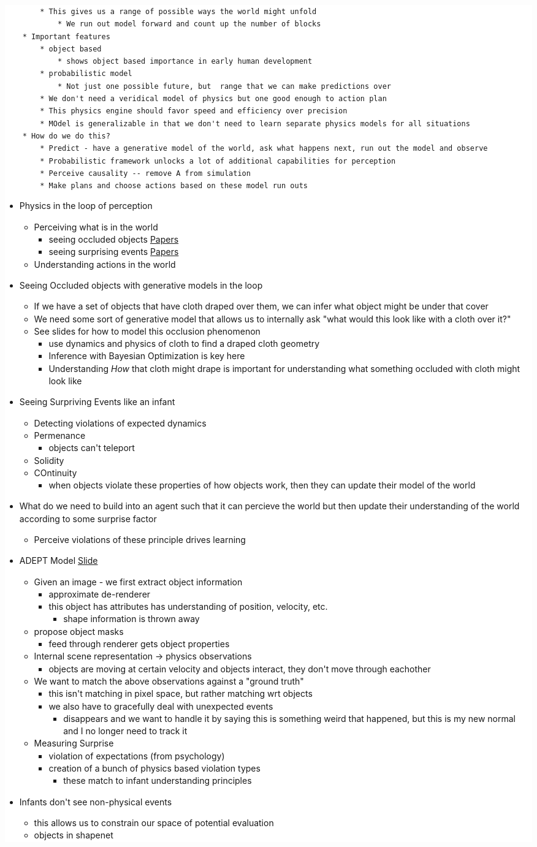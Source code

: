 			* This gives us a range of possible ways the world might unfold
				* We run out model forward and count up the number of blocks
		* Important features
			* object based
				* shows object based importance in early human development
			* probabilistic model
				* Not just one possible future, but  range that we can make predictions over
			* We don't need a veridical model of physics but one good enough to action plan
			* This physics engine should favor speed and efficiency over precision
			* MOdel is generalizable in that we don't need to learn separate physics models for all situations
		* How do we do this?
			* Predict - have a generative model of the world, ask what happens next, run out the model and observe
			* Probabilistic framework unlocks a lot of additional capabilities for perception
			* Perceive causality -- remove A from simulation
			* Make plans and choose actions based on these model run outs
* Physics in the loop of perception
	* Perceiving what is in the world
		* seeing occluded objects [Papers]()
		* seeing surprising events [Papers]()
	* Understanding actions in the world
* Seeing Occluded objects with generative models in the loop
	* If we have a set of objects that have cloth draped over them, we can infer what object might be under that cover
	* We need some sort of generative model that allows us to internally ask "what would this look like with a cloth over it?"
	* See slides for how to model this occlusion phenomenon
		* use dynamics and physics of cloth to find a draped cloth geometry
		* Inference with Bayesian Optimization is key here
		* Understanding _How_ that cloth might drape is important for understanding what something occluded with cloth might look like
* Seeing Surpriving Events like an infant
	* Detecting violations of expected dynamics
	* Permenance
		* objects can't teleport
	* Solidity
	* COntinuity
		* when objects violate these properties of how objects work, then they can update their model of the world
* What do we need to build into an agent such that it can percieve the world but then update their understanding of the world according to some surprise factor
	* Perceive violations of these principle drives learning

* ADEPT Model [Slide]()
	* Given an image - we first extract object information
		* approximate de-renderer
		* this object has attributes has understanding of position, velocity, etc.
			* shape information is thrown away
	* propose object masks
		* feed through renderer gets object properties
	* Internal scene representation -> physics observations
		* objects are moving at certain velocity and objects interact, they don't move through eachother
	* We want to match the above observations against a "ground truth"
		* this isn't matching in pixel space, but rather matching wrt objects
		* we also have to gracefully deal with unexpected events
			* disappears and we want to handle it by saying this is something weird that happened, but this is my new normal and I no longer need to track it
	* Measuring Surprise
		* violation of expectations (from psychology)
		* creation of a bunch of physics based violation types
			* these match to infant understanding principles
* Infants don't see non-physical events
	* this allows us to constrain our space of potential evaluation
	* objects in shapenet